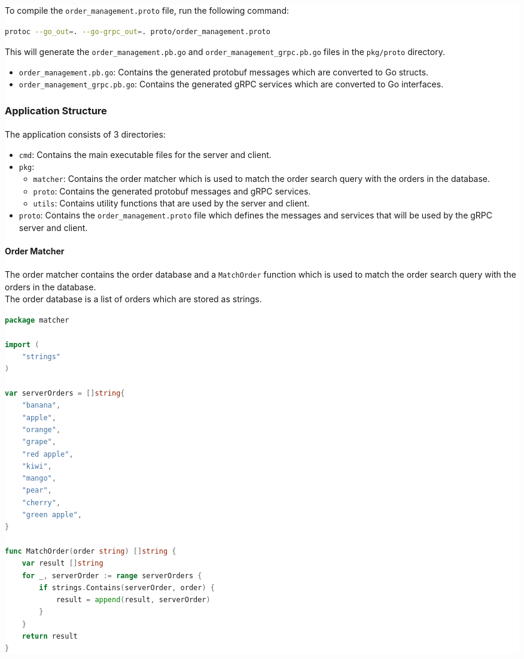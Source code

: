 To compile the `order_management.proto` file, run the following command:

```bash
protoc --go_out=. --go-grpc_out=. proto/order_management.proto
```

This will generate the `order_management.pb.go` and `order_management_grpc.pb.go` files in the `pkg/proto` directory.

- `order_management.pb.go`: Contains the generated protobuf messages which are converted to Go structs.
- `order_management_grpc.pb.go`: Contains the generated gRPC services which are converted to Go interfaces.

### Application Structure

The application consists of 3 directories:

- `cmd`: Contains the main executable files for the server and client.
- `pkg`:
  - `matcher`: Contains the order matcher which is used to match the order search query with the orders in the database.
  - `proto`: Contains the generated protobuf messages and gRPC services.
  - `utils`: Contains utility functions that are used by the server and client.
- `proto`: Contains the `order_management.proto` file which defines the messages and services that will be used by the gRPC server and client.

#### Order Matcher

The order matcher contains the order database and a `MatchOrder` function which is used to match the order search query with the orders in the database.  
The order database is a list of orders which are stored as strings.

```go
package matcher

import (
    "strings"
)

var serverOrders = []string{
    "banana",
    "apple",
    "orange",
    "grape",
    "red apple",
    "kiwi",
    "mango",
    "pear",
    "cherry",
    "green apple",
}

func MatchOrder(order string) []string {
    var result []string
    for _, serverOrder := range serverOrders {
        if strings.Contains(serverOrder, order) {
            result = append(result, serverOrder)
        }
    }
    return result
}
```
